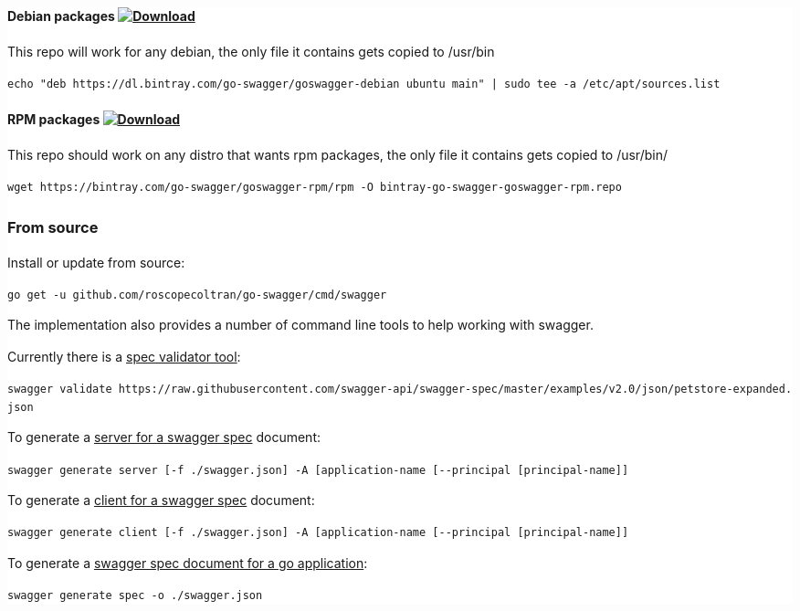 #### Debian packages [ ![Download](https://api.bintray.com/packages/go-swagger/goswagger-debian/swagger/images/download.svg) ](https://bintray.com/go-swagger/goswagger-debian/swagger/_latestVersion)

This repo will work for any debian, the only file it contains gets copied to /usr/bin

```
echo "deb https://dl.bintray.com/go-swagger/goswagger-debian ubuntu main" | sudo tee -a /etc/apt/sources.list
```

#### RPM packages [ ![Download](https://api.bintray.com/packages/go-swagger/goswagger-rpm/swagger/images/download.svg) ](https://bintray.com/go-swagger/goswagger-rpm/swagger/_latestVersion)

This repo should work on any distro that wants rpm packages, the only file it contains gets copied to /usr/bin/

```
wget https://bintray.com/go-swagger/goswagger-rpm/rpm -O bintray-go-swagger-goswagger-rpm.repo
```

### From source

Install or update from source:

```
go get -u github.com/roscopecoltran/go-swagger/cmd/swagger
```

The implementation also provides a number of command line tools to help working with swagger.

Currently there is a [spec validator tool](https://goswagger.io/usage/validate.html):

```
swagger validate https://raw.githubusercontent.com/swagger-api/swagger-spec/master/examples/v2.0/json/petstore-expanded.json
```

To generate a [server for a swagger spec](https://goswagger.io/generate/server.html) document:

```
swagger generate server [-f ./swagger.json] -A [application-name [--principal [principal-name]]
```

To generate a [client for a swagger spec](https://goswagger.io/generate/client.html) document:

```
swagger generate client [-f ./swagger.json] -A [application-name [--principal [principal-name]]
```

To generate a [swagger spec document for a go application](https://goswagger.io/generate/spec.html):

```
swagger generate spec -o ./swagger.json
```

